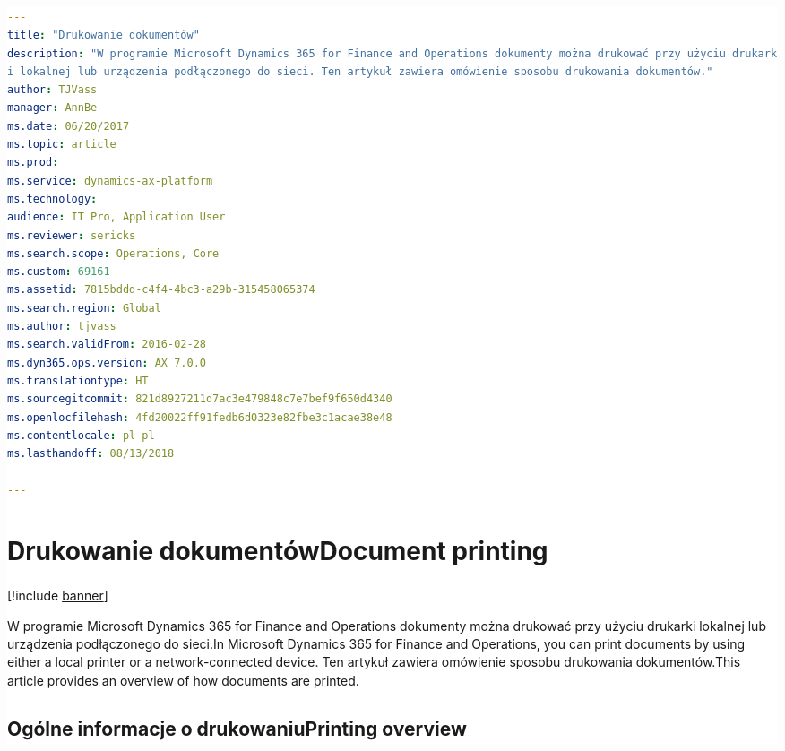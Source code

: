 ```yaml
---
title: "Drukowanie dokumentów"
description: "W programie Microsoft Dynamics 365 for Finance and Operations dokumenty można drukować przy użyciu drukarki lokalnej lub urządzenia podłączonego do sieci. Ten artykuł zawiera omówienie sposobu drukowania dokumentów."
author: TJVass
manager: AnnBe
ms.date: 06/20/2017
ms.topic: article
ms.prod: 
ms.service: dynamics-ax-platform
ms.technology: 
audience: IT Pro, Application User
ms.reviewer: sericks
ms.search.scope: Operations, Core
ms.custom: 69161
ms.assetid: 7815bddd-c4f4-4bc3-a29b-315458065374
ms.search.region: Global
ms.author: tjvass
ms.search.validFrom: 2016-02-28
ms.dyn365.ops.version: AX 7.0.0
ms.translationtype: HT
ms.sourcegitcommit: 821d8927211d7ac3e479848c7e7bef9f650d4340
ms.openlocfilehash: 4fd20022ff91fedb6d0323e82fbe3c1acae38e48
ms.contentlocale: pl-pl
ms.lasthandoff: 08/13/2018

---
```


# <a name="document-printing"></a><span data-ttu-id="c8bd9-104">Drukowanie dokumentów</span><span class="sxs-lookup"><span data-stu-id="c8bd9-104">Document printing</span></span>

[!include [banner](../includes/banner.md)]

<span data-ttu-id="c8bd9-105">W programie Microsoft Dynamics 365 for Finance and Operations dokumenty można drukować przy użyciu drukarki lokalnej lub urządzenia podłączonego do sieci.</span><span class="sxs-lookup"><span data-stu-id="c8bd9-105">In Microsoft Dynamics 365 for Finance and Operations, you can print documents by using either a local printer or a network-connected device.</span></span> <span data-ttu-id="c8bd9-106">Ten artykuł zawiera omówienie sposobu drukowania dokumentów.</span><span class="sxs-lookup"><span data-stu-id="c8bd9-106">This article provides an overview of how documents are printed.</span></span>

## <a name="printing-overview"></a><span data-ttu-id="c8bd9-107">Ogólne informacje o drukowaniu</span><span class="sxs-lookup"><span data-stu-id="c8bd9-107">Printing overview</span></span>
